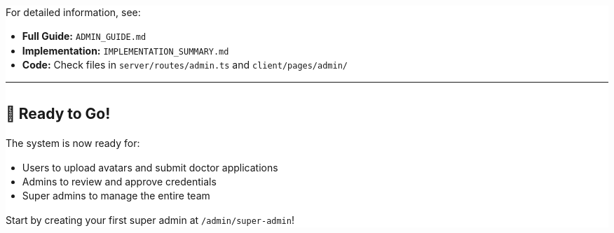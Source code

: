 For detailed information, see:
- **Full Guide:** `ADMIN_GUIDE.md`
- **Implementation:** `IMPLEMENTATION_SUMMARY.md`
- **Code:** Check files in `server/routes/admin.ts` and `client/pages/admin/`

---

## 🎉 Ready to Go!

The system is now ready for:
- Users to upload avatars and submit doctor applications
- Admins to review and approve credentials
- Super admins to manage the entire team

Start by creating your first super admin at `/admin/super-admin`!
